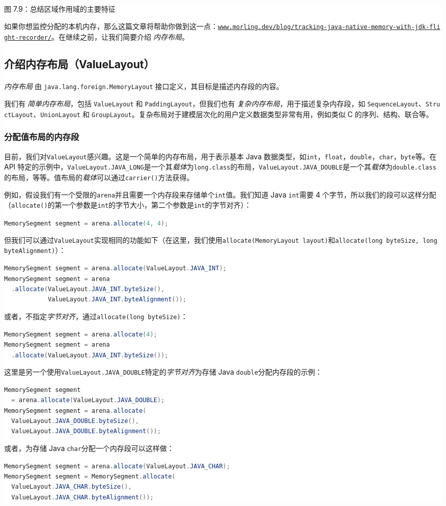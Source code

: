 图 7.9：总结区域作用域的主要特征

如果你想监控分配的本机内存，那么这篇文章将帮助你做到这一点：[`www.morling.dev/blog/tracking-java-native-memory-with-jdk-flight-recorder/`](https://www.morling.dev/blog/tracking-java-native-memory-with-jdk-flight-recorder/)。在继续之前，让我们简要介绍 *内存布局*。

## 介绍内存布局（ValueLayout）

*内存布局* 由 `java.lang.foreign.MemoryLayout` 接口定义，其目标是描述内存段的内容。

我们有 *简单内存布局*，包括 `ValueLayout` 和 `PaddingLayout`，但我们也有 *复杂内存布局*，用于描述复杂内存段，如 `SequenceLayout`、`StructLayout`、`UnionLayout` 和 `GroupLayout`。复杂布局对于建模层次化的用户定义数据类型非常有用，例如类似 C 的序列、结构、联合等。

### 分配值布局的内存段

目前，我们对`ValueLayout`感兴趣。这是一个简单的内存布局，用于表示基本 Java 数据类型，如`int`，`float`，`double`，`char`，`byte`等。在 API 特定的示例中，`ValueLayout.JAVA_LONG`是一个其*载体*为`long.class`的布局，`ValueLayout.JAVA_DOUBLE`是一个其*载体*为`double.class`的布局，等等。值布局的*载体*可以通过`carrier()`方法获得。

例如，假设我们有一个受限的`arena`并且需要一个内存段来存储单个`int`值。我们知道 Java `int`需要 4 个字节，所以我们的段可以这样分配（`allocate()`的第一个参数是`int`的字节大小，第二个参数是`int`的字节对齐）：

```java
MemorySegment segment = arena.allocate(4, 4); 
```

但我们可以通过`ValueLayout`实现相同的功能如下（在这里，我们使用`allocate(MemoryLayout layout)`和`allocate(long byteSize, long byteAlignment)`）：

```java
MemorySegment segment = arena.allocate(ValueLayout.JAVA_INT);
MemorySegment segment = arena
  .allocate(ValueLayout.JAVA_INT.byteSize(),
            ValueLayout.JAVA_INT.byteAlignment()); 
```

或者，不指定*字节对齐*，通过`allocate(long byteSize)`：

```java
MemorySegment segment = arena.allocate(4);
MemorySegment segment = arena
  .allocate(ValueLayout.JAVA_INT.byteSize()); 
```

这里是另一个使用`ValueLayout.JAVA_DOUBLE`特定的*字节对齐*为存储 Java `double`分配内存段的示例：

```java
MemorySegment segment
  = arena.allocate(ValueLayout.JAVA_DOUBLE);
MemorySegment segment = arena.allocate(
  ValueLayout.JAVA_DOUBLE.byteSize(),
  ValueLayout.JAVA_DOUBLE.byteAlignment()); 
```

或者，为存储 Java `char`分配一个内存段可以这样做：

```java
MemorySegment segment = arena.allocate(ValueLayout.JAVA_CHAR);
MemorySegment segment = MemorySegment.allocate(
  ValueLayout.JAVA_CHAR.byteSize(),
  ValueLayout.JAVA_CHAR.byteAlignment()); 
```
